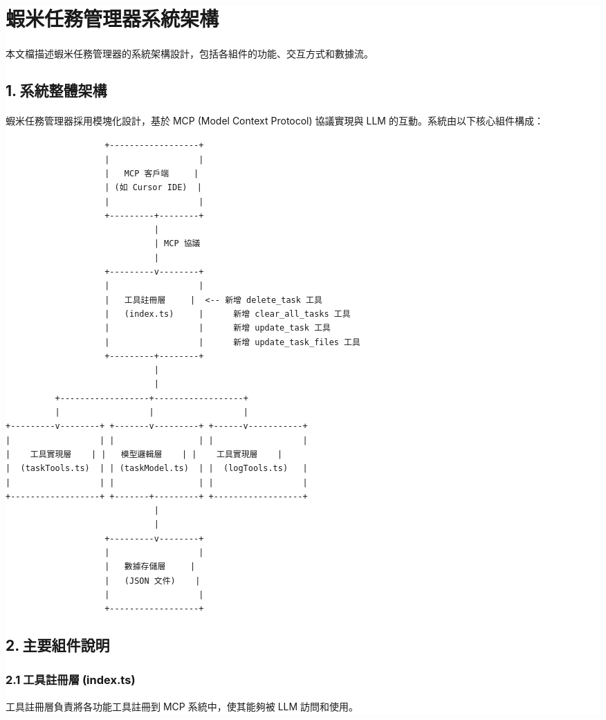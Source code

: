 # 蝦米任務管理器系統架構

本文檔描述蝦米任務管理器的系統架構設計，包括各組件的功能、交互方式和數據流。

## 1. 系統整體架構

蝦米任務管理器採用模塊化設計，基於 MCP (Model Context Protocol) 協議實現與 LLM 的互動。系統由以下核心組件構成：

```
                    +------------------+
                    |                  |
                    |   MCP 客戶端     |
                    | (如 Cursor IDE)  |
                    |                  |
                    +---------+--------+
                              |
                              | MCP 協議
                              |
                    +---------v--------+
                    |                  |
                    |   工具註冊層     |  <-- 新增 delete_task 工具
                    |   (index.ts)     |      新增 clear_all_tasks 工具
                    |                  |      新增 update_task 工具
                    |                  |      新增 update_task_files 工具
                    +---------+--------+
                              |
                              |
          +------------------+------------------+
          |                  |                  |
+---------v--------+ +-------v---------+ +------v-----------+
|                  | |                 | |                  |
|    工具實現層    | |   模型邏輯層    | |    工具實現層    |
|  (taskTools.ts)  | | (taskModel.ts)  | |  (logTools.ts)   |
|                  | |                 | |                  |
+------------------+ +-------+---------+ +------------------+
                              |
                              |
                    +---------v--------+
                    |                  |
                    |   數據存儲層     |
                    |   (JSON 文件)    |
                    |                  |
                    +------------------+
```

## 2. 主要組件說明

### 2.1 工具註冊層 (index.ts)

工具註冊層負責將各功能工具註冊到 MCP 系統中，使其能夠被 LLM 訪問和使用。
